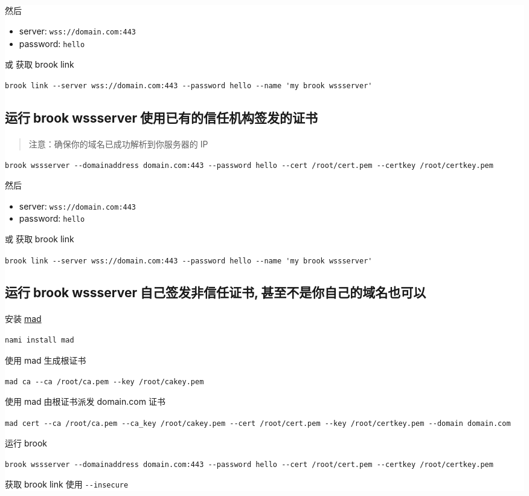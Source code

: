 然后

-   server: `wss://domain.com:443`
-   password: `hello`

或 获取 brook link

```
brook link --server wss://domain.com:443 --password hello --name 'my brook wssserver'
```

## 运行 brook wssserver 使用已有的信任机构签发的证书

> 注意：确保你的域名已成功解析到你服务器的 IP

```
brook wssserver --domainaddress domain.com:443 --password hello --cert /root/cert.pem --certkey /root/certkey.pem
```

然后

-   server: `wss://domain.com:443`
-   password: `hello`

或 获取 brook link

```
brook link --server wss://domain.com:443 --password hello --name 'my brook wssserver'
```

## 运行 brook wssserver 自己签发非信任证书, 甚至不是你自己的域名也可以

安装 [mad](https://github.com/txthinking/mad)

```
nami install mad
```

使用 mad 生成根证书

```
mad ca --ca /root/ca.pem --key /root/cakey.pem
```

使用 mad 由根证书派发 domain.com 证书

```
mad cert --ca /root/ca.pem --ca_key /root/cakey.pem --cert /root/cert.pem --key /root/certkey.pem --domain domain.com
```

运行 brook

```
brook wssserver --domainaddress domain.com:443 --password hello --cert /root/cert.pem --certkey /root/certkey.pem
```

获取 brook link 使用 `--insecure`
